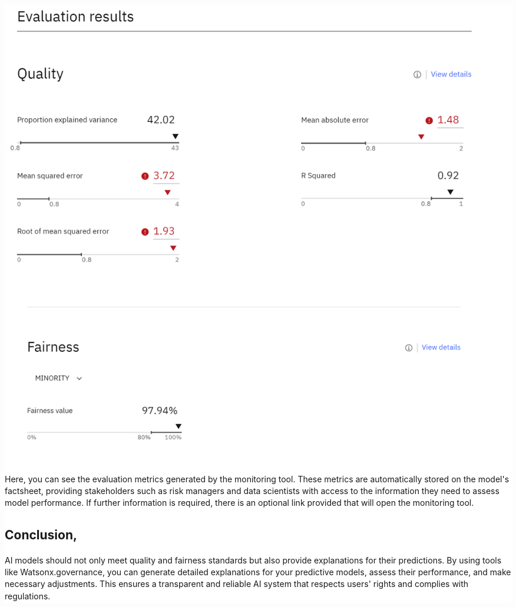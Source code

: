 ![](assets/2024-03-29-10-23-55.png)
![](assets/2024-03-29-10-24-06.png)    
 Here, you can see the evaluation metrics generated by the monitoring tool. These metrics are automatically stored on the model's factsheet, providing stakeholders such as risk managers and data scientists with access to the information they need to assess model performance. If further information is required, there is an optional link provided that will open the monitoring tool.

## Conclusion, 

AI models should not only meet quality and fairness standards but also provide explanations for their predictions. By using tools like Watsonx.governance, you can generate detailed explanations for your predictive models, assess their performance, and make necessary adjustments. This ensures a transparent and reliable AI system that respects users' rights and complies with regulations.